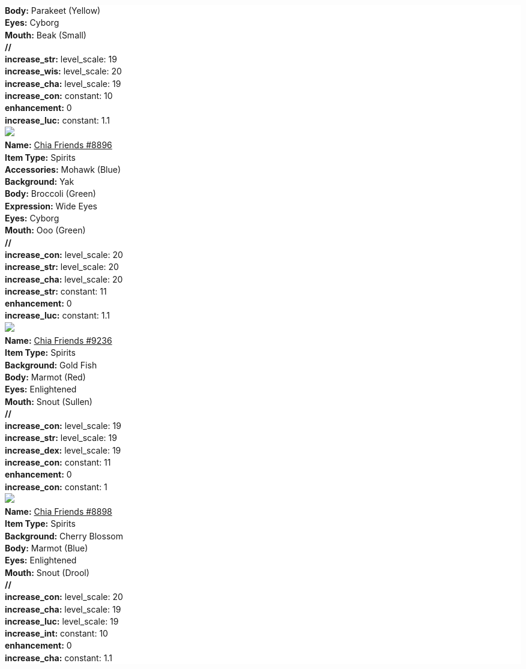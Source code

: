 <div><strong>Body:</strong> Parakeet (Yellow)</div>
<div><strong>Eyes:</strong> Cyborg</div>
<div><strong>Mouth:</strong> Beak (Small)</div>
<div><strong>//</strong></div><div><strong>increase_str:</strong> level_scale: 19</div>
<div><strong>increase_wis:</strong> level_scale: 20</div>
<div><strong>increase_cha:</strong> level_scale: 19</div>
<div><strong>increase_con:</strong> constant: 10</div>
<div><strong>enhancement:</strong> 0</div>
<div><strong>increase_luc:</strong> constant: 1.1</div>
</div>
<div class="item_thumbnail">
<a href="https://mintgarden.io/nfts/nft1xeyqwpm5p4frpfpsu9u4pgutznj63tk52gwputgvfgxqu5j385dq4zmsum"><img loading="lazy" src="https://assets.mainnet.mintgarden.io/thumbnails/65812e27a39b96b26425e15b7348b5d19e5466805ca4bc66903f452e0dde7512.png"></a>
<div><strong>Name:</strong> <a href="https://mintgarden.io/nfts/nft1xeyqwpm5p4frpfpsu9u4pgutznj63tk52gwputgvfgxqu5j385dq4zmsum">Chia Friends #8896</a></div>
<div><strong>Item Type:</strong> Spirits</div>
<div><strong>Accessories:</strong> Mohawk (Blue)</div>
<div><strong>Background:</strong> Yak</div>
<div><strong>Body:</strong> Broccoli (Green)</div>
<div><strong>Expression:</strong> Wide Eyes</div>
<div><strong>Eyes:</strong> Cyborg</div>
<div><strong>Mouth:</strong> Ooo (Green)</div>
<div><strong>//</strong></div><div><strong>increase_con:</strong> level_scale: 20</div>
<div><strong>increase_str:</strong> level_scale: 20</div>
<div><strong>increase_cha:</strong> level_scale: 20</div>
<div><strong>increase_str:</strong> constant: 11</div>
<div><strong>enhancement:</strong> 0</div>
<div><strong>increase_luc:</strong> constant: 1.1</div>
</div>
<div class="item_thumbnail">
<a href="https://mintgarden.io/nfts/nft188hjyp9rjlqwzn274fl5hvl4wugqkfyz65gp0gpcc2t8j8j5gg4qfwva5k"><img loading="lazy" src="https://assets.mainnet.mintgarden.io/thumbnails/6f9e1cdae0b932857ba44305f4976ab1bce8c5529744898cf34a2dccdd3088ac.png"></a>
<div><strong>Name:</strong> <a href="https://mintgarden.io/nfts/nft188hjyp9rjlqwzn274fl5hvl4wugqkfyz65gp0gpcc2t8j8j5gg4qfwva5k">Chia Friends #9236</a></div>
<div><strong>Item Type:</strong> Spirits</div>
<div><strong>Background:</strong> Gold Fish</div>
<div><strong>Body:</strong> Marmot (Red)</div>
<div><strong>Eyes:</strong> Enlightened</div>
<div><strong>Mouth:</strong> Snout (Sullen)</div>
<div><strong>//</strong></div><div><strong>increase_con:</strong> level_scale: 19</div>
<div><strong>increase_str:</strong> level_scale: 19</div>
<div><strong>increase_dex:</strong> level_scale: 19</div>
<div><strong>increase_con:</strong> constant: 11</div>
<div><strong>enhancement:</strong> 0</div>
<div><strong>increase_con:</strong> constant: 1</div>
</div>
<div class="item_thumbnail">
<a href="https://mintgarden.io/nfts/nft1hf938y4dh8aantglzc8t2e8503s9qed30f6fxtl9y6fmscgyyvaqkj4ur0"><img loading="lazy" src="https://assets.mainnet.mintgarden.io/thumbnails/95d8ebe64cbc417e3000013c39cf810026e5c8f37d24be277c8e7eb6adf29162.png"></a>
<div><strong>Name:</strong> <a href="https://mintgarden.io/nfts/nft1hf938y4dh8aantglzc8t2e8503s9qed30f6fxtl9y6fmscgyyvaqkj4ur0">Chia Friends #8898</a></div>
<div><strong>Item Type:</strong> Spirits</div>
<div><strong>Background:</strong> Cherry Blossom</div>
<div><strong>Body:</strong> Marmot (Blue)</div>
<div><strong>Eyes:</strong> Enlightened</div>
<div><strong>Mouth:</strong> Snout (Drool)</div>
<div><strong>//</strong></div><div><strong>increase_con:</strong> level_scale: 20</div>
<div><strong>increase_cha:</strong> level_scale: 19</div>
<div><strong>increase_luc:</strong> level_scale: 19</div>
<div><strong>increase_int:</strong> constant: 10</div>
<div><strong>enhancement:</strong> 0</div>
<div><strong>increase_cha:</strong> constant: 1.1</div>
</div>
<div class="item_thumbnail">